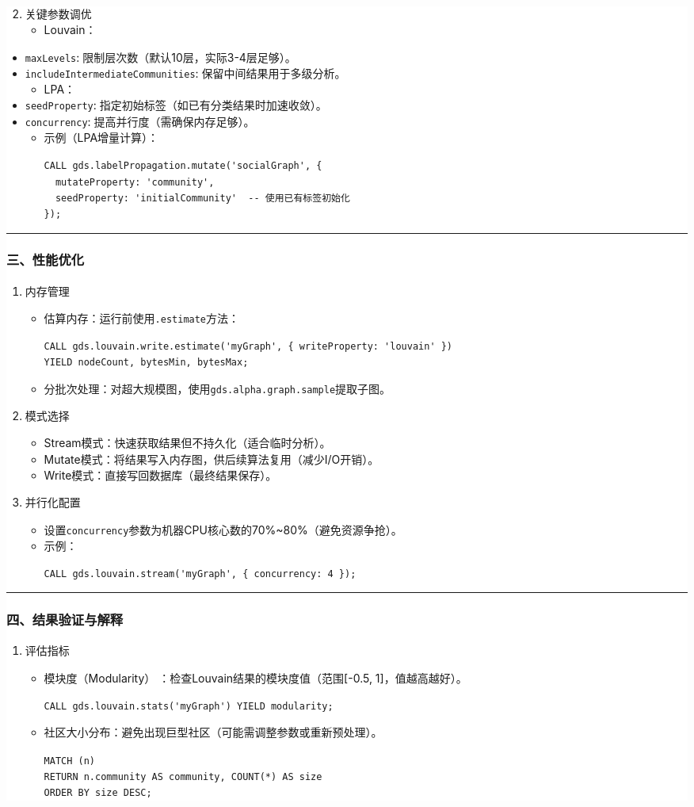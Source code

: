 2. 关键参数调优  
   - Louvain：  
- `maxLevels`: 限制层次数（默认10层，实际3-4层足够）。  
- `includeIntermediateCommunities`: 保留中间结果用于多级分析。  
   - LPA：  
- `seedProperty`: 指定初始标签（如已有分类结果时加速收敛）。  
- `concurrency`: 提高并行度（需确保内存足够）。  
   - 示例（LPA增量计算）：  
     ```cypher
     CALL gds.labelPropagation.mutate('socialGraph', {
       mutateProperty: 'community',
       seedProperty: 'initialCommunity'  -- 使用已有标签初始化
     });
     ```


---

### 三、性能优化
1. 内存管理  
   - 估算内存：运行前使用`.estimate`方法：  
     ```cypher
     CALL gds.louvain.write.estimate('myGraph', { writeProperty: 'louvain' })
     YIELD nodeCount, bytesMin, bytesMax;
     ```

   - 分批次处理：对超大规模图，使用`gds.alpha.graph.sample`提取子图。  

2. 模式选择  
   - Stream模式：快速获取结果但不持久化（适合临时分析）。  
   - Mutate模式：将结果写入内存图，供后续算法复用（减少I/O开销）。  
   - Write模式：直接写回数据库（最终结果保存）。  

3. 并行化配置  
   - 设置`concurrency`参数为机器CPU核心数的70%~80%（避免资源争抢）。  
   - 示例：  
     ```cypher
     CALL gds.louvain.stream('myGraph', { concurrency: 4 });
     ```


---

### 四、结果验证与解释
1. 评估指标  
   - 模块度（Modularity） ：检查Louvain结果的模块度值（范围[-0.5, 1]，值越高越好）。  
     ```cypher
     CALL gds.louvain.stats('myGraph') YIELD modularity;
     ```

   - 社区大小分布：避免出现巨型社区（可能需调整参数或重新预处理）。  
     ```cypher
     MATCH (n)
     RETURN n.community AS community, COUNT(*) AS size
     ORDER BY size DESC;
     ```
